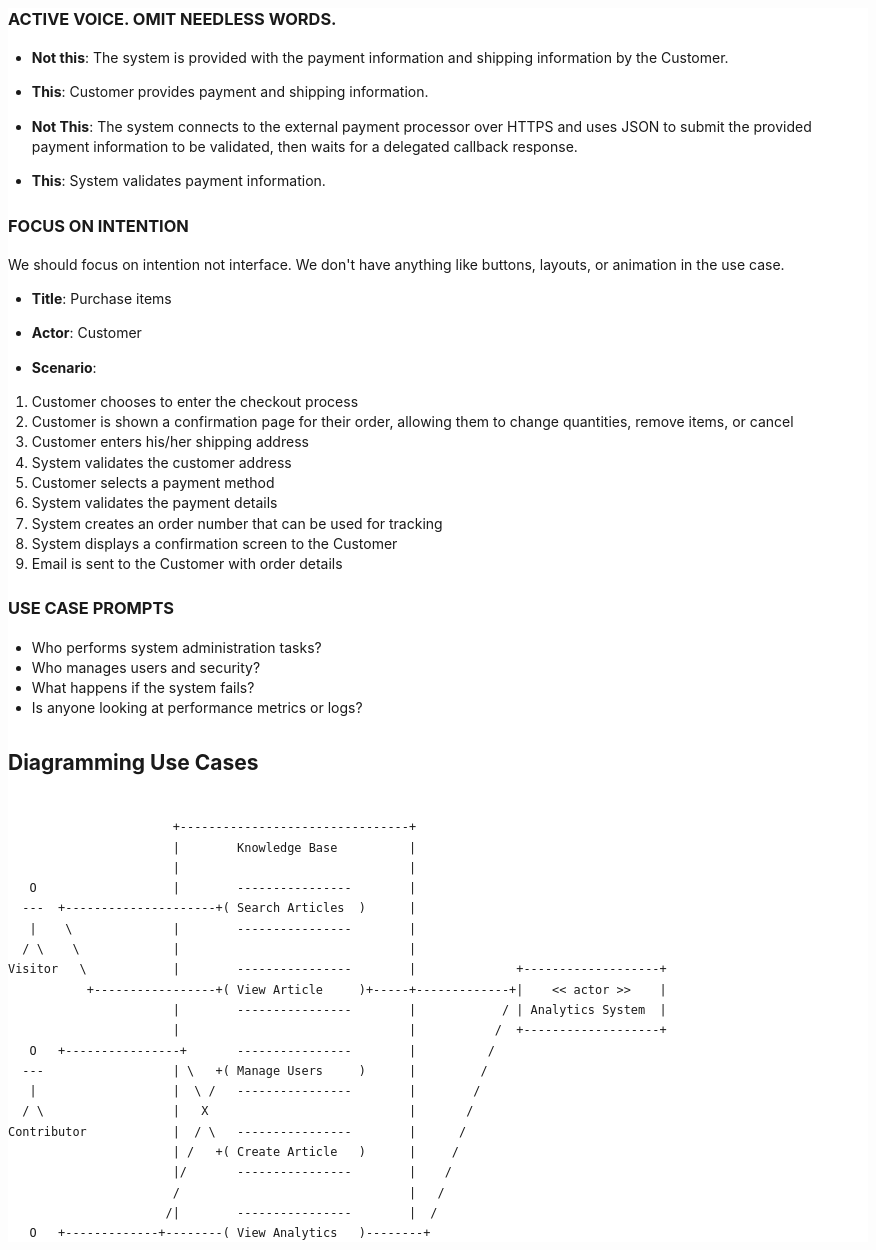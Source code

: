 ### ACTIVE VOICE. OMIT NEEDLESS WORDS.

* **Not this**: The system is provided with the payment information and shipping information by the Customer.

* **This**: Customer provides payment and shipping information.

* **Not This**: The system connects to the external payment processor over HTTPS and uses JSON to submit the provided payment information to be validated, then waits for a delegated callback response.

* **This**: System validates payment information.

### FOCUS ON INTENTION

We should focus on intention not interface. We don't have anything like buttons, layouts, or animation in the use case.

* **Title**: Purchase items
* **Actor**: Customer

* **Scenario**:

1. Customer chooses to enter the checkout process
2. Customer is shown a confirmation page for their order, allowing them to change quantities, remove items, or cancel
3. Customer enters his/her shipping address
4. System validates the customer address
5. Customer selects a payment method
6. System validates the payment details
7. System creates an order number that can be used for tracking
8. System displays a confirmation screen to the Customer
9. Email is sent to the Customer with order details

### USE CASE PROMPTS

* Who performs system administration tasks?
* Who manages users and security?
* What happens if the system fails?
* Is anyone looking at performance metrics or logs?

## Diagramming Use Cases

```

                       +--------------------------------+
                       |        Knowledge Base          |
                       |                                |
   O                   |        ----------------        |
  ---  +---------------------+( Search Articles  )      |
   |    \              |        ----------------        |
  / \    \             |                                |
Visitor   \            |        ----------------        |              +-------------------+
           +-----------------+( View Article     )+-----+-------------+|    << actor >>    |
                       |        ----------------        |            / | Analytics System  |
                       |                                |           /  +-------------------+
   O   +----------------+       ----------------        |          /
  ---                  | \   +( Manage Users     )      |         /
   |                   |  \ /   ----------------        |        /
  / \                  |   X                            |       /
Contributor            |  / \   ----------------        |      /
                       | /   +( Create Article   )      |     /
                       |/       ----------------        |    /
                       /                                |   /
                      /|        ----------------        |  /
   O   +-------------+--------( View Analytics   )--------+
```